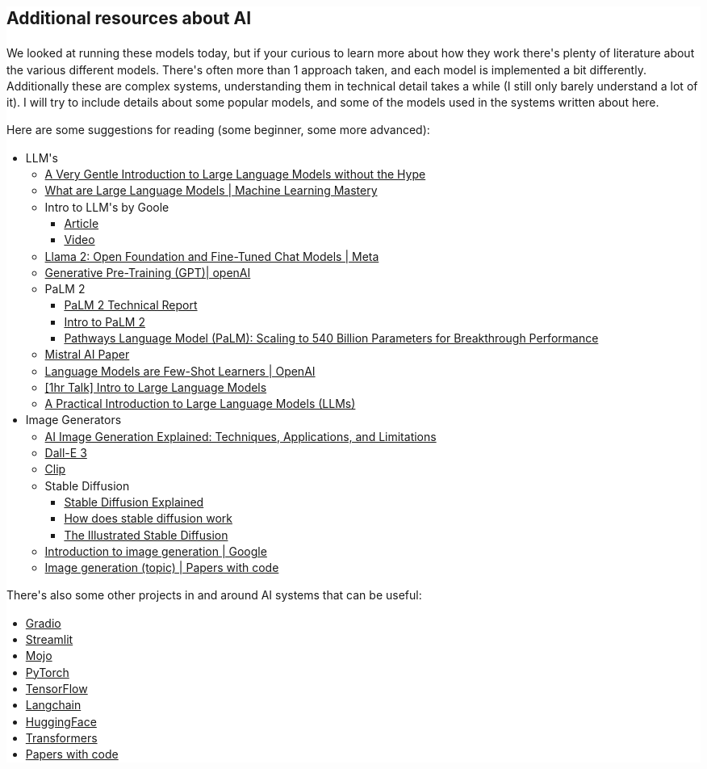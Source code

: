 

## Additional resources about AI

We looked at running these models today, but if your curious to learn more about how they work there's plenty of literature about the various different models. There's often more than 1 approach taken, and each model is implemented a bit differently. Additionally these are complex systems, understanding them in technical detail takes a while (I still only barely understand a lot of it). I will try to include details about some popular models, and some of the models used in the systems written about here.

Here are some suggestions for reading (some beginner, some more advanced):

- LLM's
  - [A Very Gentle Introduction to Large Language Models without the Hype](https://mark-riedl.medium.com/a-very-gentle-introduction-to-large-language-models-without-the-hype-5f67941fa59e)
  - [What are Large Language Models | Machine Learning Mastery](https://machinelearningmastery.com/what-are-large-language-models/)
  - Intro to LLM's by Goole
    - [Article](https://developers.google.com/machine-learning/resources/intro-llms)
    - [Video](https://www.youtube.com/watch?v=zizonToFXDs)
  - [Llama 2: Open Foundation and Fine-Tuned Chat Models | Meta](https://ai.meta.com/research/publications/llama-2-open-foundation-and-fine-tuned-chat-models/)
  - [Generative Pre-Training (GPT)| openAI ](https://paperswithcode.com/paper/improving-language-understanding-by)
  - PaLM 2
    - [PaLM 2 Technical Report](https://ai.google/static/documents/palm2techreport.pdf)
    - [Intro to PaLM 2](https://blog.google/technology/ai/google-palm-2-ai-large-language-model/)
    - [Pathways Language Model (PaLM): Scaling to 540 Billion Parameters for Breakthrough Performance](https://blog.research.google/2022/04/pathways-language-model-palm-scaling-to.html)
  - [Mistral AI Paper](https://arxiv.org/pdf/2310.06825.pdf)
  - [Language Models are Few-Shot Learners | OpenAI](https://paperswithcode.com/method/gpt-3)
  - [\[1hr Talk\] Intro to Large Language Models](https://www.youtube.com/watch?v=zjkBMFhNj_g)
  - [A Practical Introduction to Large Language Models (LLMs)](https://www.youtube.com/watch?v=tFHeUSJAYbE)
- Image Generators
  - [AI Image Generation Explained: Techniques, Applications, and Limitations](https://www.altexsoft.com/blog/ai-image-generation/)
  - [Dall-E 3](https://cdn.openai.com/papers/dall-e-3.pdf)
  - [Clip](https://openai.com/research/clip)
  - Stable Diffusion
    - [Stable Diffusion Explained](https://medium.com/@onkarmishra/stable-diffusion-explained-1f101284484d)
    - [How does stable diffusion work](https://stable-diffusion-art.com/how-stable-diffusion-work/)
    - [The Illustrated Stable Diffusion](https://jalammar.github.io/illustrated-stable-diffusion/)
  - [Introduction to image generation | Google](https://www.youtube.com/watch?v=kzxz8CO_oG4)
  - [Image generation (topic) | Papers with code](https://paperswithcode.com/task/image-generation)

There's also some other projects in and around AI systems that can be useful:

- [Gradio](https://www.gradio.app/)
- [Streamlit](https://streamlit.io/)
- [Mojo](https://www.modular.com/mojo)
- [PyTorch](https://pytorch.org/)
- [TensorFlow](https://www.tensorflow.org/)
- [Langchain](https://www.langchain.com/)
- [HuggingFace](https://huggingface.co/)
- [Transformers](https://huggingface.co/docs/transformers/index)
- [Papers with code](https://paperswithcode.com/)


[^1]: [Samsung ChatGPT leak: Samsung workers accidentally leak trade secrets to the AI chatbot | Mashable](https://mashable.com/article/samsung-chatgpt-leak-details)
[^2]: [All about ChatGPT's first data breach, and how it happened | Pluralsight](https://www.pluralsight.com/blog/security-professional/chatgpt-data-breach#:~:text=OpenAI%20has%20confirmed%20ChatGPT%20has%20experienced%20its%20first,one%20country%20banning%20it%20outright%20following%20the%20incident.)
[^3]: [Who Ultimately Owns Content Generated By ChatGPT And Other AI Platforms? (forbes.com)](https://www.forbes.com/sites/joemckendrick/2022/12/21/who-ultimately-owns-content-generated-by-chatgpt-and-other-ai-platforms/?sh=25d082525423)
[^4]: [Who Owns AI Generated Art? A Primer On Canadian Copyright And AI Artwork - Copyright - Canada (mondaq.com)](https://www.mondaq.com/canada/copyright/1286824/who-owns-ai-generated-art-a-primer-on-canadian-copyright-and-ai-artwork)
[^5]: [OpenAI mess exposes the dangers of vendor lock-in for startups | TechCrunch](https://techcrunch.com/2023/11/21/openai-dangers-vendor-lock-in/)
[^7]: [llama2](https://ollama.ai/library/llama2)
[^8]: [mistral](https://ollama.ai/library/mistral)
[^9]: [orca-mini](https://ollama.ai/library/orca-mini)
[^10]: https://invoke-ai.github.io/InvokeAI/
[^11]: https://github.com/invoke-ai/InvokeAI
[^12]: [Is A.I. Art Stealing from Artists?](https://www.newyorker.com/culture/infinite-scroll/is-ai-art-stealing-from-artists)
[^13]: [Image Apps Like Lensa AI Are Sweeping the Internet, and Stealing From Artists](https://www.thedailybeast.com/how-lensa-ai-and-image-generators-steal-from-artists)
[^14]: [Is DALL-E's art borrowed or stolen?](https://www.engadget.com/dall-e-generative-ai-tracking-data-privacy-160034656.html)
[^15]: [Artists Are Suing Over Stable Diffusion Stealing Their Work for AI Art](https://www.vice.com/en/article/dy7b5y/artists-are-suing-over-stable-diffusion-stealing-their-work-for-ai-art)